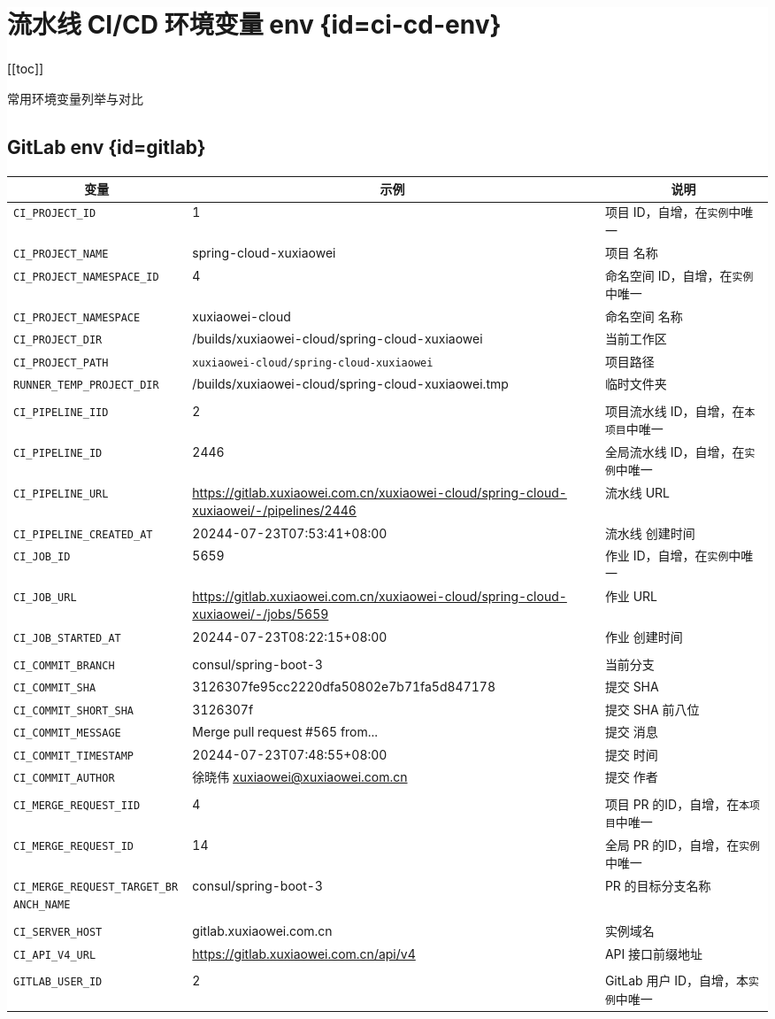 # 流水线 CI/CD 环境变量 env {id=ci-cd-env}

[[toc]]

常用环境变量列举与对比

## GitLab env {id=gitlab}

| 变量                                    | 示例                                                                                      | 说明                            |
|---------------------------------------|-----------------------------------------------------------------------------------------|-------------------------------|
| `CI_PROJECT_ID`                       | 1                                                                                       | 项目 ID，自增，在`实例`中唯一             |
| `CI_PROJECT_NAME`                     | spring-cloud-xuxiaowei                                                                  | 项目 名称                         |
| `CI_PROJECT_NAMESPACE_ID`             | 4                                                                                       | 命名空间 ID，自增，在`实例`中唯一           |
| `CI_PROJECT_NAMESPACE`                | xuxiaowei-cloud                                                                         | 命名空间 名称                       |
| `CI_PROJECT_DIR`                      | /builds/xuxiaowei-cloud/spring-cloud-xuxiaowei                                          | 当前工作区                         |
| `CI_PROJECT_PATH`                     | `xuxiaowei-cloud/spring-cloud-xuxiaowei`                                                | 项目路径                          |
| `RUNNER_TEMP_PROJECT_DIR`             | /builds/xuxiaowei-cloud/spring-cloud-xuxiaowei.tmp                                      | 临时文件夹                         |
|                                       |                                                                                         |                               |
| `CI_PIPELINE_IID`                     | 2                                                                                       | 项目流水线 ID，自增，在`本项目`中唯一         |
| `CI_PIPELINE_ID`                      | 2446                                                                                    | 全局流水线 ID，自增，在`实例`中唯一          |
| `CI_PIPELINE_URL`                     | https://gitlab.xuxiaowei.com.cn/xuxiaowei-cloud/spring-cloud-xuxiaowei/-/pipelines/2446 | 流水线 URL                       |
| `CI_PIPELINE_CREATED_AT`              | 20244-07-23T07:53:41+08:00                                                              | 流水线 创建时间                      |
| `CI_JOB_ID`                           | 5659                                                                                    | 作业 ID，自增，在`实例`中唯一             |
| `CI_JOB_URL`                          | https://gitlab.xuxiaowei.com.cn/xuxiaowei-cloud/spring-cloud-xuxiaowei/-/jobs/5659      | 作业 URL                        |
| `CI_JOB_STARTED_AT`                   | 20244-07-23T08:22:15+08:00                                                              | 作业 创建时间                       |
|                                       |                                                                                         |                               |
| `CI_COMMIT_BRANCH`                    | consul/spring-boot-3                                                                    | 当前分支                          |
| `CI_COMMIT_SHA`                       | 3126307fe95cc2220dfa50802e7b71fa5d847178                                                | 提交 SHA                        |
| `CI_COMMIT_SHORT_SHA`                 | 3126307f                                                                                | 提交 SHA 前八位                    |
| `CI_COMMIT_MESSAGE`                   | Merge pull request #565 from...                                                         | 提交 消息                         |
| `CI_COMMIT_TIMESTAMP`                 | 20244-07-23T07:48:55+08:00                                                              | 提交 时间                         |
| `CI_COMMIT_AUTHOR`                    | 徐晓伟 <xuxiaowei@xuxiaowei.com.cn>                                                        | 提交 作者                         |
|                                       |                                                                                         |                               |
| `CI_MERGE_REQUEST_IID`                | 4                                                                                       | 项目 PR 的ID，自增，在`本项目`中唯一        |
| `CI_MERGE_REQUEST_ID`                 | 14                                                                                      | 全局 PR 的ID，自增，在`实例`中唯一         |
| `CI_MERGE_REQUEST_TARGET_BRANCH_NAME` | consul/spring-boot-3                                                                    | PR 的目标分支名称                    |
|                                       |                                                                                         |                               |
| `CI_SERVER_HOST`                      | gitlab.xuxiaowei.com.cn                                                                 | 实例域名                          |
| `CI_API_V4_URL`                       | https://gitlab.xuxiaowei.com.cn/api/v4                                                  | API 接口前缀地址                    |
|                                       |                                                                                         |                               |
| `GITLAB_USER_ID`                      | 2                                                                                       | GitLab 用户 ID，自增，本`实例`中唯一      |